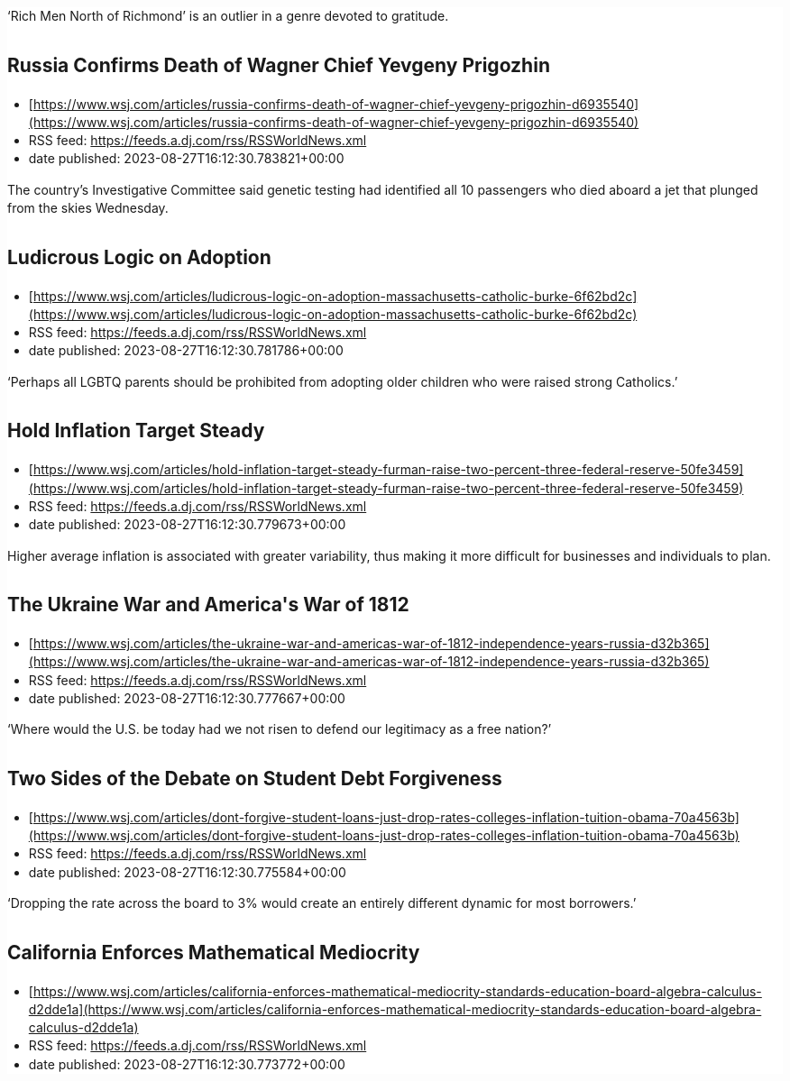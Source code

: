 ‘Rich Men North of Richmond’ is an outlier in a genre devoted to gratitude.

## Russia Confirms Death of Wagner Chief Yevgeny Prigozhin
 - [https://www.wsj.com/articles/russia-confirms-death-of-wagner-chief-yevgeny-prigozhin-d6935540](https://www.wsj.com/articles/russia-confirms-death-of-wagner-chief-yevgeny-prigozhin-d6935540)
 - RSS feed: https://feeds.a.dj.com/rss/RSSWorldNews.xml
 - date published: 2023-08-27T16:12:30.783821+00:00

The country’s Investigative Committee said genetic testing had identified all 10 passengers who died aboard a jet that plunged from the skies Wednesday.

## Ludicrous Logic on Adoption
 - [https://www.wsj.com/articles/ludicrous-logic-on-adoption-massachusetts-catholic-burke-6f62bd2c](https://www.wsj.com/articles/ludicrous-logic-on-adoption-massachusetts-catholic-burke-6f62bd2c)
 - RSS feed: https://feeds.a.dj.com/rss/RSSWorldNews.xml
 - date published: 2023-08-27T16:12:30.781786+00:00

‘Perhaps all LGBTQ parents should be prohibited from adopting older children who were raised strong Catholics.’

## Hold Inflation Target Steady
 - [https://www.wsj.com/articles/hold-inflation-target-steady-furman-raise-two-percent-three-federal-reserve-50fe3459](https://www.wsj.com/articles/hold-inflation-target-steady-furman-raise-two-percent-three-federal-reserve-50fe3459)
 - RSS feed: https://feeds.a.dj.com/rss/RSSWorldNews.xml
 - date published: 2023-08-27T16:12:30.779673+00:00

Higher average inflation is associated with greater variability, thus making it more difficult for businesses and individuals to plan.

## The Ukraine War and America's War of 1812
 - [https://www.wsj.com/articles/the-ukraine-war-and-americas-war-of-1812-independence-years-russia-d32b365](https://www.wsj.com/articles/the-ukraine-war-and-americas-war-of-1812-independence-years-russia-d32b365)
 - RSS feed: https://feeds.a.dj.com/rss/RSSWorldNews.xml
 - date published: 2023-08-27T16:12:30.777667+00:00

‘Where would the U.S. be today had we not risen to defend our legitimacy as a free nation?’

## Two Sides of the Debate on Student Debt Forgiveness
 - [https://www.wsj.com/articles/dont-forgive-student-loans-just-drop-rates-colleges-inflation-tuition-obama-70a4563b](https://www.wsj.com/articles/dont-forgive-student-loans-just-drop-rates-colleges-inflation-tuition-obama-70a4563b)
 - RSS feed: https://feeds.a.dj.com/rss/RSSWorldNews.xml
 - date published: 2023-08-27T16:12:30.775584+00:00

‘Dropping the rate across the board to 3% would create an entirely different dynamic for most borrowers.’

## California Enforces Mathematical Mediocrity
 - [https://www.wsj.com/articles/california-enforces-mathematical-mediocrity-standards-education-board-algebra-calculus-d2dde1a](https://www.wsj.com/articles/california-enforces-mathematical-mediocrity-standards-education-board-algebra-calculus-d2dde1a)
 - RSS feed: https://feeds.a.dj.com/rss/RSSWorldNews.xml
 - date published: 2023-08-27T16:12:30.773772+00:00
